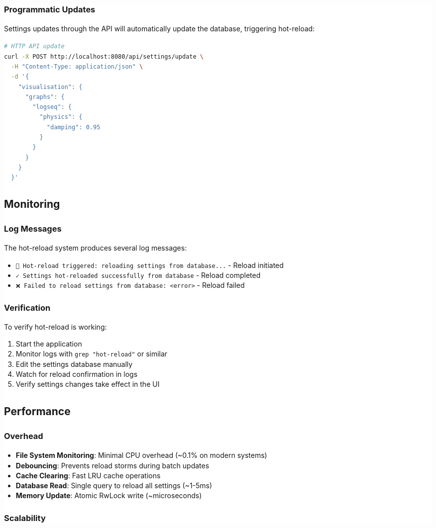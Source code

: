 ### Programmatic Updates

Settings updates through the API will automatically update the database, triggering hot-reload:

```bash
# HTTP API update
curl -X POST http://localhost:8080/api/settings/update \
  -H "Content-Type: application/json" \
  -d '{
    "visualisation": {
      "graphs": {
        "logseq": {
          "physics": {
            "damping": 0.95
          }
        }
      }
    }
  }'
```

## Monitoring

### Log Messages

The hot-reload system produces several log messages:

- `🔄 Hot-reload triggered: reloading settings from database...` - Reload initiated
- `✓ Settings hot-reloaded successfully from database` - Reload completed
- `❌ Failed to reload settings from database: <error>` - Reload failed

### Verification

To verify hot-reload is working:

1. Start the application
2. Monitor logs with `grep "hot-reload"` or similar
3. Edit the settings database manually
4. Watch for reload confirmation in logs
5. Verify settings changes take effect in the UI

## Performance

### Overhead

- **File System Monitoring**: Minimal CPU overhead (~0.1% on modern systems)
- **Debouncing**: Prevents reload storms during batch updates
- **Cache Clearing**: Fast LRU cache operations
- **Database Read**: Single query to reload all settings (~1-5ms)
- **Memory Update**: Atomic RwLock write (~microseconds)

### Scalability
